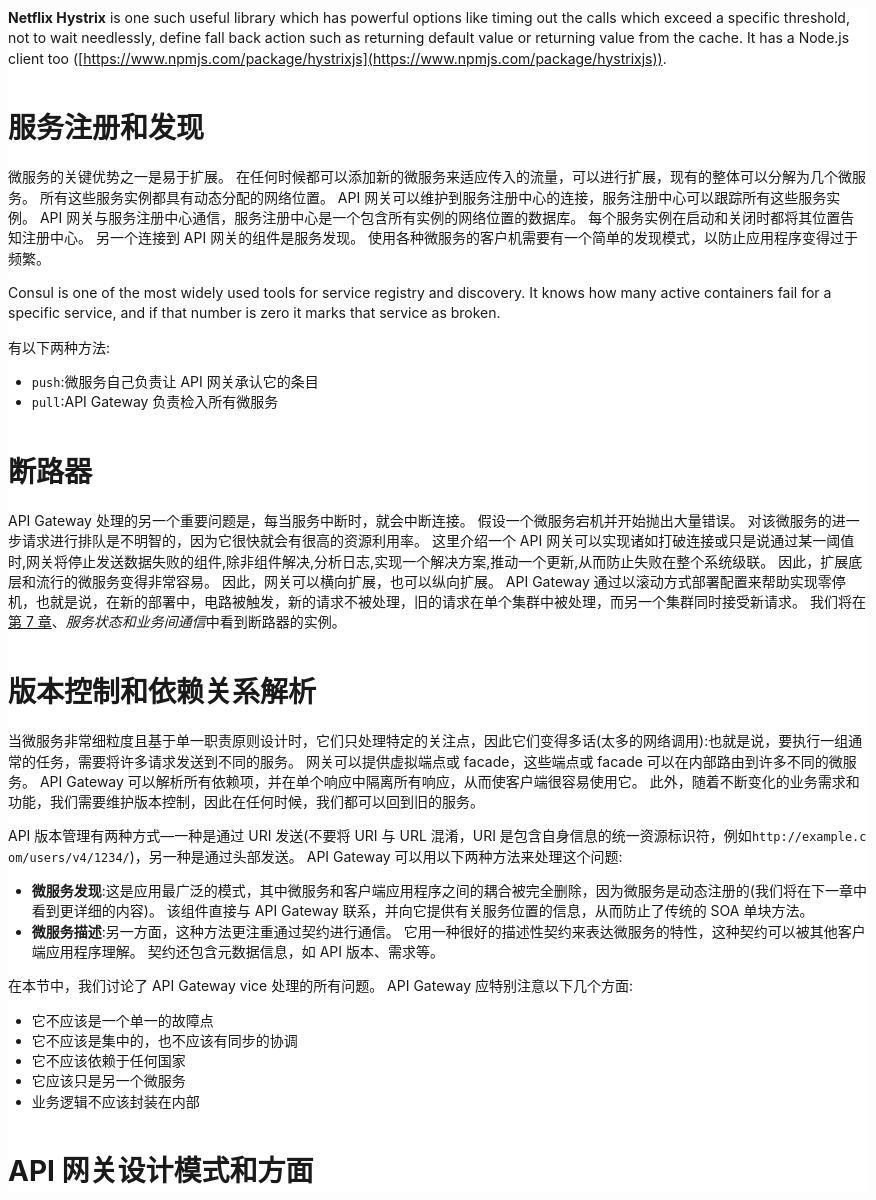 **Netflix Hystrix** is one such useful library which has powerful options like timing out the calls which exceed a specific threshold, not to wait needlessly, define fall back action such as returning default value or returning value from the cache. It has a Node.js client too ([https://www.npmjs.com/package/hystrixjs](https://www.npmjs.com/package/hystrixjs)).

# 服务注册和发现

微服务的关键优势之一是易于扩展。 在任何时候都可以添加新的微服务来适应传入的流量，可以进行扩展，现有的整体可以分解为几个微服务。 所有这些服务实例都具有动态分配的网络位置。 API 网关可以维护到服务注册中心的连接，服务注册中心可以跟踪所有这些服务实例。 API 网关与服务注册中心通信，服务注册中心是一个包含所有实例的网络位置的数据库。 每个服务实例在启动和关闭时都将其位置告知注册中心。 另一个连接到 API 网关的组件是服务发现。 使用各种微服务的客户机需要有一个简单的发现模式，以防止应用程序变得过于频繁。

Consul is one of the most widely used tools for service registry and discovery. It knows how many active containers fail for a specific service, and if that number is zero it marks that service as broken.

有以下两种方法:

*   `push`:微服务自己负责让 API 网关承认它的条目
*   `pull`:API Gateway 负责检入所有微服务

# 断路器

API Gateway 处理的另一个重要问题是，每当服务中断时，就会中断连接。 假设一个微服务宕机并开始抛出大量错误。 对该微服务的进一步请求进行排队是不明智的，因为它很快就会有很高的资源利用率。 这里介绍一个 API 网关可以实现诸如打破连接或只是说通过某一阈值时,网关将停止发送数据失败的组件,除非组件解决,分析日志,实现一个解决方案,推动一个更新,从而防止失败在整个系统级联。 因此，扩展底层和流行的微服务变得非常容易。 因此，网关可以横向扩展，也可以纵向扩展。 API Gateway 通过以滚动方式部署配置来帮助实现零停机，也就是说，在新的部署中，电路被触发，新的请求不被处理，旧的请求在单个集群中被处理，而另一个集群同时接受新请求。 我们将在[第 7 章](07.html)、*服务状态和业务间通信*中看到断路器的实例。

# 版本控制和依赖关系解析

当微服务非常细粒度且基于单一职责原则设计时，它们只处理特定的关注点，因此它们变得多话(太多的网络调用):也就是说，要执行一组通常的任务，需要将许多请求发送到不同的服务。 网关可以提供虚拟端点或 facade，这些端点或 facade 可以在内部路由到许多不同的微服务。 API Gateway 可以解析所有依赖项，并在单个响应中隔离所有响应，从而使客户端很容易使用它。 此外，随着不断变化的业务需求和功能，我们需要维护版本控制，因此在任何时候，我们都可以回到旧的服务。

API 版本管理有两种方式—一种是通过 URI 发送(不要将 URI 与 URL 混淆，URI 是包含自身信息的统一资源标识符，例如`http://example.com/users/v4/1234/`)，另一种是通过头部发送。 API Gateway 可以用以下两种方法来处理这个问题:

*   **微服务发现**:这是应用最广泛的模式，其中微服务和客户端应用程序之间的耦合被完全删除，因为微服务是动态注册的(我们将在下一章中看到更详细的内容)。 该组件直接与 API Gateway 联系，并向它提供有关服务位置的信息，从而防止了传统的 SOA 单块方法。
*   **微服务描述**:另一方面，这种方法更注重通过契约进行通信。 它用一种很好的描述性契约来表达微服务的特性，这种契约可以被其他客户端应用程序理解。 契约还包含元数据信息，如 API 版本、需求等。

在本节中，我们讨论了 API Gateway vice 处理的所有问题。 API Gateway 应特别注意以下几个方面:

*   它不应该是一个单一的故障点
*   它不应该是集中的，也不应该有同步的协调
*   它不应该依赖于任何国家
*   它应该只是另一个微服务
*   业务逻辑不应该封装在内部

# API 网关设计模式和方面
